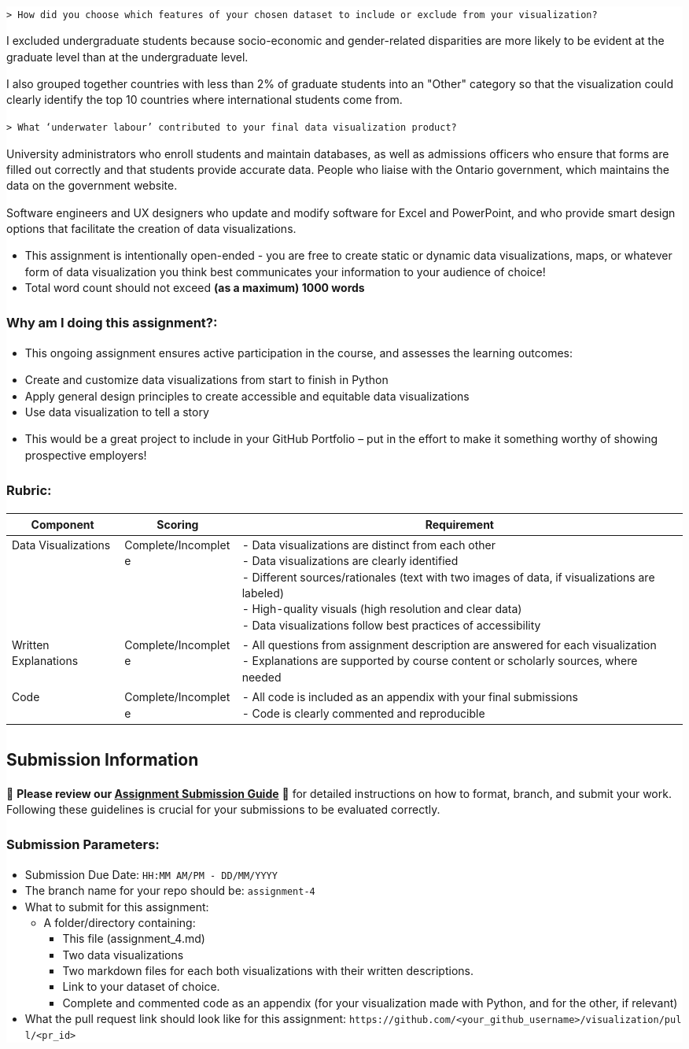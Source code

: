     > How did you choose which features of your chosen dataset to include or exclude from your visualization? 

I excluded undergraduate students because socio-economic and gender-related disparities are more likely to be evident at the graduate level than at the undergraduate level.

I also grouped together countries with less than 2% of graduate students into an "Other" category so that the visualization could clearly identify the top 10 countries where international students come from.
    
    
    > What ‘underwater labour’ contributed to your final data visualization product?

University administrators who enroll students and maintain databases, as well as admissions officers who ensure that forms are filled out correctly and that students provide accurate data. People who liaise with the Ontario government, which maintains the data on the government website.

Software engineers and UX designers who update and modify software for Excel and PowerPoint, and who provide smart design options that facilitate the creation of data visualizations.

- This assignment is intentionally open-ended - you are free to create static or dynamic data visualizations, maps, or whatever form of data visualization you think best communicates your information to your audience of choice! 
- Total word count should not exceed **(as a maximum) 1000 words** 
 
### Why am I doing this assignment?:  
- This ongoing assignment ensures active participation in the course, and assesses the learning outcomes: 
* Create and customize data visualizations from start to finish in Python
* Apply general design principles to create accessible and equitable data visualizations
* Use data visualization to tell a story  
- This would be a great project to include in your GitHub Portfolio – put in the effort to make it something worthy of showing prospective employers!

### Rubric:

| Component         | Scoring  | Requirement                                                                 |
|-------------------|----------|-----------------------------------------------------------------------------|
| Data Visualizations | Complete/Incomplete | - Data visualizations are distinct from each other<br>- Data visualizations are clearly identified<br>- Different sources/rationales (text with two images of data, if visualizations are labeled)<br>- High-quality visuals (high resolution and clear data)<br>- Data visualizations follow best practices of accessibility |
| Written Explanations | Complete/Incomplete | - All questions from assignment description are answered for each visualization<br>- Explanations are supported by course content or scholarly sources, where needed |
| Code              | Complete/Incomplete | - All code is included as an appendix with your final submissions<br>- Code is clearly commented and reproducible |

## Submission Information

🚨 **Please review our [Assignment Submission Guide](https://github.com/UofT-DSI/onboarding/blob/main/onboarding_documents/submissions.md)** 🚨 for detailed instructions on how to format, branch, and submit your work. Following these guidelines is crucial for your submissions to be evaluated correctly.

### Submission Parameters:
* Submission Due Date: `HH:MM AM/PM - DD/MM/YYYY`
* The branch name for your repo should be: `assignment-4`
* What to submit for this assignment:
    * A folder/directory containing:
        * This file (assignment_4.md)
        * Two data visualizations 
        * Two markdown files for each both visualizations with their written descriptions.
        * Link to your dataset of choice.
        * Complete and commented code as an appendix (for your visualization made with Python, and for the other, if relevant) 
* What the pull request link should look like for this assignment: `https://github.com/<your_github_username>/visualization/pull/<pr_id>`
